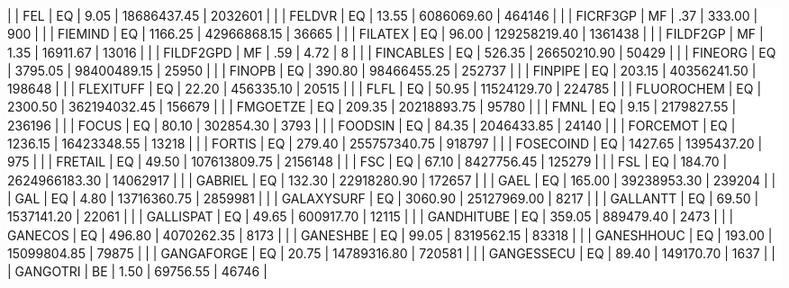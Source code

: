 |  | FEL | EQ | 9.05 | 18686437.45 | 2032601 |
|  | FELDVR | EQ | 13.55 | 6086069.60 | 464146 |
|  | FICRF3GP | MF | .37 | 333.00 | 900 |
|  | FIEMIND | EQ | 1166.25 | 42966868.15 | 36665 |
|  | FILATEX | EQ | 96.00 | 129258219.40 | 1361438 |
|  | FILDF2GP | MF | 1.35 | 16911.67 | 13016 |
|  | FILDF2GPD | MF | .59 | 4.72 | 8 |
|  | FINCABLES | EQ | 526.35 | 26650210.90 | 50429 |
|  | FINEORG | EQ | 3795.05 | 98400489.15 | 25950 |
|  | FINOPB | EQ | 390.80 | 98466455.25 | 252737 |
|  | FINPIPE | EQ | 203.15 | 40356241.50 | 198648 |
|  | FLEXITUFF | EQ | 22.20 | 456335.10 | 20515 |
|  | FLFL | EQ | 50.95 | 11524129.70 | 224785 |
|  | FLUOROCHEM | EQ | 2300.50 | 362194032.45 | 156679 |
|  | FMGOETZE | EQ | 209.35 | 20218893.75 | 95780 |
|  | FMNL | EQ | 9.15 | 2179827.55 | 236196 |
|  | FOCUS | EQ | 80.10 | 302854.30 | 3793 |
|  | FOODSIN | EQ | 84.35 | 2046433.85 | 24140 |
|  | FORCEMOT | EQ | 1236.15 | 16423348.55 | 13218 |
|  | FORTIS | EQ | 279.40 | 255757340.75 | 918797 |
|  | FOSECOIND | EQ | 1427.65 | 1395437.20 | 975 |
|  | FRETAIL | EQ | 49.50 | 107613809.75 | 2156148 |
|  | FSC | EQ | 67.10 | 8427756.45 | 125279 |
|  | FSL | EQ | 184.70 | 2624966183.30 | 14062917 |
|  | GABRIEL | EQ | 132.30 | 22918280.90 | 172657 |
|  | GAEL | EQ | 165.00 | 39238953.30 | 239204 |
|  | GAL | EQ | 4.80 | 13716360.75 | 2859981 |
|  | GALAXYSURF | EQ | 3060.90 | 25127969.00 | 8217 |
|  | GALLANTT | EQ | 69.50 | 1537141.20 | 22061 |
|  | GALLISPAT | EQ | 49.65 | 600917.70 | 12115 |
|  | GANDHITUBE | EQ | 359.05 | 889479.40 | 2473 |
|  | GANECOS | EQ | 496.80 | 4070262.35 | 8173 |
|  | GANESHBE | EQ | 99.05 | 8319562.15 | 83318 |
|  | GANESHHOUC | EQ | 193.00 | 15099804.85 | 79875 |
|  | GANGAFORGE | EQ | 20.75 | 14789316.80 | 720581 |
|  | GANGESSECU | EQ | 89.40 | 149170.70 | 1637 |
|  | GANGOTRI | BE | 1.50 | 69756.55 | 46746 |